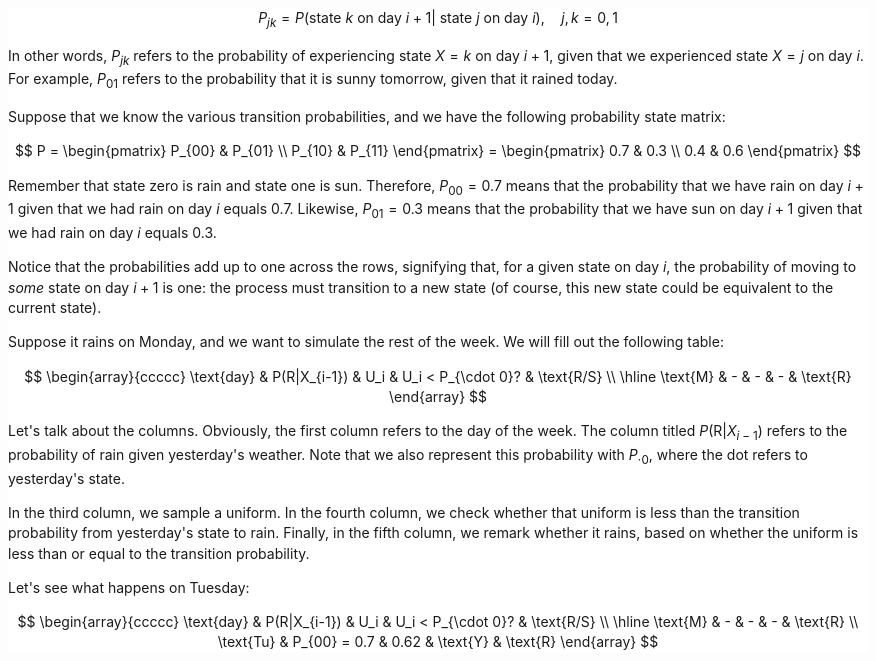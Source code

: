 $$
P_{jk} = P(\text{state } k \text{ on day } i + 1 | \text{ state } j \text{ on day } i), \quad j,k = 0,1 
$$

In other words, $P_{jk}$ refers to the probability of experiencing state $X = k$ on day $i+1$, given that we experienced state $X = j$ on day $i$. For example, $P_{01}$ refers to the probability that it is sunny tomorrow, given that it rained today.

Suppose that we know the various transition probabilities, and we have the following probability state matrix:

$$
P = \begin{pmatrix}
  P_{00} & P_{01} \\ 
  P_{10} & P_{11}
\end{pmatrix} = \begin{pmatrix}
  0.7 & 0.3 \\
  0.4 & 0.6
\end{pmatrix}
$$

Remember that state zero is rain and state one is sun. Therefore, $P_{00} = 0.7$ means that the probability that we have rain on day $i+1$ given that we had rain on day $i$ equals 0.7. Likewise, $P_{01} = 0.3$ means that the probability that we have sun on day $i+1$ given that we had rain on day $i$ equals 0.3.

Notice that the probabilities add up to one across the rows, signifying that, for a given state on day $i$, the probability of moving to *some* state on day $i+1$ is one: the process must transition to a new state (of course, this new state could be equivalent to the current state).

Suppose it rains on Monday, and we want to simulate the rest of the week. We will fill out the following table:

$$
\begin{array}{ccccc}
  \text{day} & P(R|X_{i-1}) & U_i & U_i < P_{\cdot 0}? & \text{R/S} \\ \hline
  \text{M} & - & - & - & \text{R}
\end{array}
$$

Let's talk about the columns. Obviously, the first column refers to the day of the week. The column titled $P(\text{R} | X_{i-1})$ refers to the probability of rain given yesterday's weather. Note that we also represent this probability with $P_{\cdot 0}$, where the dot refers to yesterday's state.

In the third column, we sample a uniform. In the fourth column, we check whether that uniform is less than the transition probability from yesterday's state to rain. Finally, in the fifth column, we remark whether it rains, based on whether the uniform is less than or equal to the transition probability.

Let's see what happens on Tuesday:

$$
\begin{array}{ccccc}
  \text{day} & P(R|X_{i-1}) & U_i & U_i < P_{\cdot 0}? & \text{R/S} \\ \hline
  \text{M} & - & - & - & \text{R} \\
  \text{Tu} & P_{00} = 0.7  & 0.62 & \text{Y} & \text{R}
\end{array}
$$
